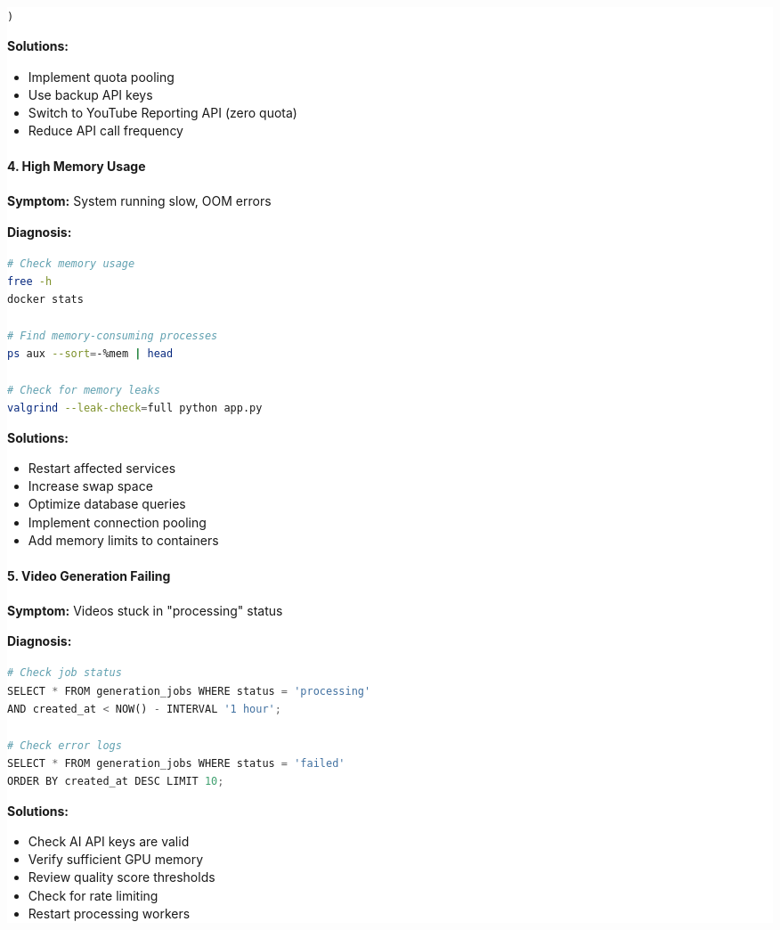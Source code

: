 ```python
)
```

**Solutions:**
- Implement quota pooling
- Use backup API keys
- Switch to YouTube Reporting API (zero quota)
- Reduce API call frequency

#### 4. High Memory Usage

**Symptom:** System running slow, OOM errors

**Diagnosis:**
```bash
# Check memory usage
free -h
docker stats

# Find memory-consuming processes
ps aux --sort=-%mem | head

# Check for memory leaks
valgrind --leak-check=full python app.py
```

**Solutions:**
- Restart affected services
- Increase swap space
- Optimize database queries
- Implement connection pooling
- Add memory limits to containers

#### 5. Video Generation Failing

**Symptom:** Videos stuck in "processing" status

**Diagnosis:**
```python
# Check job status
SELECT * FROM generation_jobs WHERE status = 'processing' 
AND created_at < NOW() - INTERVAL '1 hour';

# Check error logs
SELECT * FROM generation_jobs WHERE status = 'failed' 
ORDER BY created_at DESC LIMIT 10;
```

**Solutions:**
- Check AI API keys are valid
- Verify sufficient GPU memory
- Review quality score thresholds
- Check for rate limiting
- Restart processing workers
